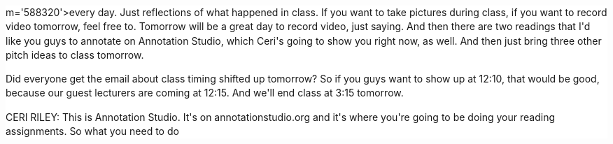   m='588320'>every</span> <span m='588550'>day.</span> <span
  m='588740'>Just</span> <span m='588950'>reflections</span> <span
  m='589500'>of</span> <span m='589580'>what</span> <span
  m='589700'>happened</span> <span m='590000'>in</span> <span
  m='590110'>class.</span> <span m='590670'>If</span> <span
  m='590760'>you</span> <span m='590860'>want</span> <span m='590940'>to</span>
  <span m='591000'>take</span> <span m='591190'>pictures</span> <span
  m='591600'>during</span> <span m='591810'>class,</span> <span
  m='592250'>if</span> <span m='592350'>you</span> <span m='592460'>want</span>
  <span m='592590'>to</span> <span m='592650'>record</span> <span
  m='593020'>video</span> <span m='593410'>tomorrow,</span> <span
  m='593910'>feel</span> <span m='594140'>free</span> <span
  m='594420'>to.</span> <span m='595150'>Tomorrow will be</span> <span
  m='595520'>a</span> <span m='595580'>great</span> <span m='595800'>day
  to</span> <span m='596020'>record</span> <span m='596340'>video,</span> <span
  m='596770'>just</span> <span m='597197'>saying.</span> <span
  m='598051'>And</span> <span m='598480'>then</span> <span
  m='598660'>there</span> <span m='598790'>are</span> <span
  m='598860'>two</span> <span m='599170'>readings</span> <span
  m='599760'>that</span> <span m='600190'>I'd</span> <span
  m='600330'>like</span> <span m='600490'>you</span> <span
  m='600550'>guys</span> <span m='600770'>to</span> <span
  m='600860'>annotate</span> <span m='601560'>on</span> <span
  m='602710'>Annotation</span> <span m='603250'>Studio,</span> <span
  m='603650'>which</span> <span m='603870'>Ceri's</span> <span
  m='604100'>going</span> <span m='604210'>to</span> <span
  m='604250'>show</span> <span m='604420'>you</span> <span
  m='604540'>right</span> <span m='604690'>now,</span> <span
  m='604990'>as</span> <span m='605100'>well.</span> <span m='605820'>And</span>
  <span m='605920'>then</span> <span m='606040'>just</span> <span
  m='606300'>bring</span> <span m='606510'>three</span> <span
  m='606820'>other</span> <span m='607030'>pitch</span> <span
  m='607320'>ideas</span> <span m='607730'>to</span> <span
  m='607840'>class</span> <span m='608280'>tomorrow.</span> </p><p><span
  m='609250'>Did</span> <span m='609410'>everyone</span> <span
  m='609830'>get</span> <span m='610010'>the</span> <span
  m='610150'>email</span> <span m='610520'>about</span> <span
  m='610820'>class</span> <span m='611220'>timing</span> <span
  m='611650'>shifted</span> <span m='612190'>up</span> <span
  m='612440'>tomorrow?</span> <span m='613650'>So</span> <span
  m='614300'>if</span> <span m='614460'>you</span> <span m='614540'>guys</span>
  <span m='614750'>want</span> <span m='614870'>to</span> <span
  m='614930'>show</span> <span m='615150'>up</span> <span m='615550'>at</span>
  <span m='616060'>12:10,</span> <span m='617680'>that</span> <span
  m='617860'>would</span> <span m='617990'>be</span> <span
  m='618130'>good,</span> <span m='618410'>because</span> <span
  m='618650'>our</span> <span m='618760'>guest</span> <span
  m='619060'>lecturers</span> <span m='619710'>are</span> <span
  m='619810'>coming</span> <span m='620100'>at</span> <span
  m='620300'>12:15.</span> <span m='621590'>And</span> <span
  m='621750'>we'll</span> <span m='621860'>end</span> <span
  m='622070'>class</span> <span m='622390'>at</span> <span
  m='622500'>3:15</span> <span m='623040'>tomorrow.</span> </p><p><span
  m='624640'>CERI RILEY: This</span> <span m='624840'>is</span> <span
  m='624940'>Annotation</span> <span m='625440'>Studio.</span> <span
  m='626650'>It's</span> <span m='626950'>on</span> <span
  m='627220'>annotationstudio.org</span> <span m='628820'>and</span> <span
  m='629060'>it's</span> <span m='629320'>where</span> <span
  m='629560'>you're</span> <span m='629690'>going</span> <span
  m='629790'>to</span> <span m='629850'>be</span> <span m='629960'>doing</span>
  <span m='630170'>your</span> <span m='630280'>reading</span> <span
  m='630530'>assignments.</span> <span m='632630'>So</span> <span
  m='632780'>what</span> <span m='632910'>you</span> <span
  m='633050'>need</span> <span m='633300'>to</span> <span m='633380'>do</span>
